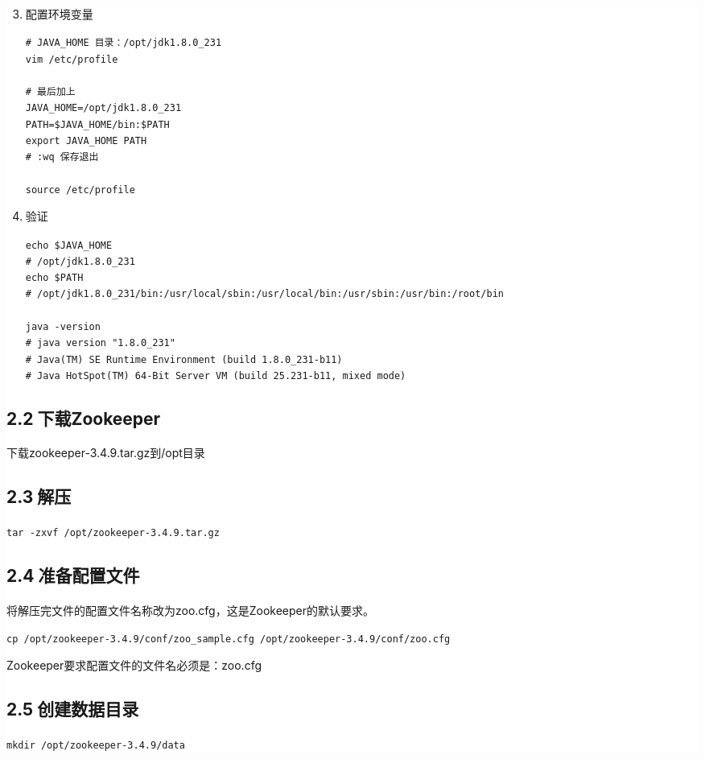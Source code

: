 3. 配置环境变量

   ```shell
   # JAVA_HOME 目录：/opt/jdk1.8.0_231
   vim /etc/profile
   
   # 最后加上
   JAVA_HOME=/opt/jdk1.8.0_231
   PATH=$JAVA_HOME/bin:$PATH
   export JAVA_HOME PATH
   # :wq 保存退出
   
   source /etc/profile
   ```

4. 验证

   ```shell
   echo $JAVA_HOME
   # /opt/jdk1.8.0_231
   echo $PATH
   # /opt/jdk1.8.0_231/bin:/usr/local/sbin:/usr/local/bin:/usr/sbin:/usr/bin:/root/bin
   
   java -version
   # java version "1.8.0_231"
   # Java(TM) SE Runtime Environment (build 1.8.0_231-b11)
   # Java HotSpot(TM) 64-Bit Server VM (build 25.231-b11, mixed mode)
   ```

## 2.2 下载Zookeeper

下载zookeeper-3.4.9.tar.gz到/opt目录

## 2.3 解压

```shell
tar -zxvf /opt/zookeeper-3.4.9.tar.gz
```

## 2.4 准备配置文件

将解压完文件的配置文件名称改为zoo.cfg，这是Zookeeper的默认要求。

```shell
cp /opt/zookeeper-3.4.9/conf/zoo_sample.cfg /opt/zookeeper-3.4.9/conf/zoo.cfg
```

Zookeeper要求配置文件的文件名必须是：zoo.cfg

## 2.5 创建数据目录

```shell
mkdir /opt/zookeeper-3.4.9/data
```
